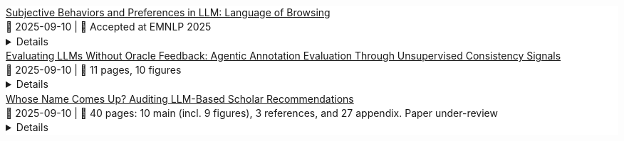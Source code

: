 </div>
<div class="paper-card">
    <div class="paper-title"><a href="http://arxiv.org/abs/2508.15474v2">Subjective Behaviors and Preferences in LLM: Language of Browsing</a></div>
    <div class="paper-meta">
      📅 2025-09-10
      | 💬 Accepted at EMNLP 2025
    </div>
    <details class="paper-abstract">
      A Large Language Model (LLM) offers versatility across domains and tasks, purportedly benefiting users with a wide variety of behaviors and preferences. We question this perception about an LLM when users have inherently subjective behaviors and preferences, as seen in their ubiquitous and idiosyncratic browsing of websites or apps. The sequential behavior logs of pages, thus generated, form something akin to each user's self-constructed "language", albeit without the structure and grammar imbued in natural languages. We ask: (i) Can a small LM represent the "language of browsing" better than a large LM? (ii) Can an LM with a single set of parameters (or, single LM) adequately capture myriad users' heterogeneous, subjective behaviors and preferences? (iii) Can a single LM with high average performance, yield low variance in performance to make alignment good at user level? We introduce clusterwise LM training, HeTLM (Heterogeneity aware Training of Language Model), appropriate for subjective behaviors. We find that (i) a small LM trained using a page-level tokenizer outperforms large pretrained or finetuned LMs; (ii) HeTLM with heterogeneous cluster specific set of parameters outperforms a single LM of the same family, controlling for the number of parameters; and (iii) a higher mean and a lower variance in generation ensues, implying improved alignment.
    </details>
</div>
<div class="paper-card">
    <div class="paper-title"><a href="http://arxiv.org/abs/2509.08809v1">Evaluating LLMs Without Oracle Feedback: Agentic Annotation Evaluation Through Unsupervised Consistency Signals</a></div>
    <div class="paper-meta">
      📅 2025-09-10
      | 💬 11 pages, 10 figures
    </div>
    <details class="paper-abstract">
      Large Language Models (LLMs), when paired with prompt-based tasks, have significantly reduced data annotation costs and reliance on human annotators. However, evaluating the quality of their annotations remains challenging in dynamic, unsupervised environments where oracle feedback is scarce and conventional methods fail. To address this challenge, we propose a novel agentic annotation paradigm, where a student model collaborates with a noisy teacher (the LLM) to assess and refine annotation quality without relying on oracle feedback. The student model, acting as an unsupervised feedback mechanism, employs a user preference-based majority voting strategy to evaluate the consistency of the LLM outputs. To systematically measure the reliability of LLM-generated annotations, we introduce the Consistent and Inconsistent (CAI) Ratio, a novel unsupervised evaluation metric. The CAI Ratio not only quantifies the annotation quality of the noisy teacher under limited user preferences but also plays a critical role in model selection, enabling the identification of robust LLMs in dynamic, unsupervised environments. Applied to ten open-domain NLP datasets across four LLMs, the CAI Ratio demonstrates a strong positive correlation with LLM accuracy, establishing it as an essential tool for unsupervised evaluation and model selection in real-world settings.
    </details>
</div>
<div class="paper-card">
    <div class="paper-title"><a href="http://arxiv.org/abs/2506.00074v2">Whose Name Comes Up? Auditing LLM-Based Scholar Recommendations</a></div>
    <div class="paper-meta">
      📅 2025-09-10
      | 💬 40 pages: 10 main (incl. 9 figures), 3 references, and 27 appendix. Paper under-review
    </div>
    <details class="paper-abstract">